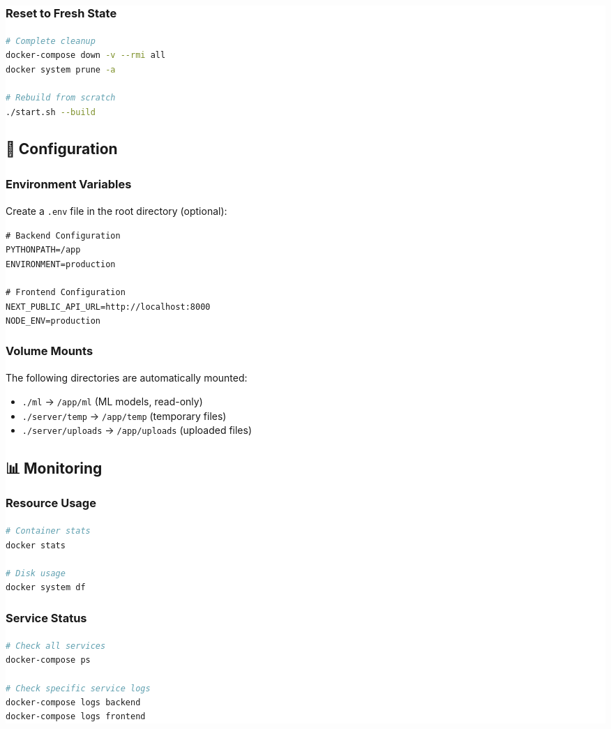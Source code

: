 ### Reset to Fresh State
```bash
# Complete cleanup
docker-compose down -v --rmi all
docker system prune -a

# Rebuild from scratch
./start.sh --build
```

## 🔧 Configuration

### Environment Variables

Create a `.env` file in the root directory (optional):

```env
# Backend Configuration
PYTHONPATH=/app
ENVIRONMENT=production

# Frontend Configuration
NEXT_PUBLIC_API_URL=http://localhost:8000
NODE_ENV=production
```

### Volume Mounts

The following directories are automatically mounted:
- `./ml` → `/app/ml` (ML models, read-only)
- `./server/temp` → `/app/temp` (temporary files)
- `./server/uploads` → `/app/uploads` (uploaded files)

## 📊 Monitoring

### Resource Usage
```bash
# Container stats
docker stats

# Disk usage
docker system df
```

### Service Status
```bash
# Check all services
docker-compose ps

# Check specific service logs
docker-compose logs backend
docker-compose logs frontend
```
